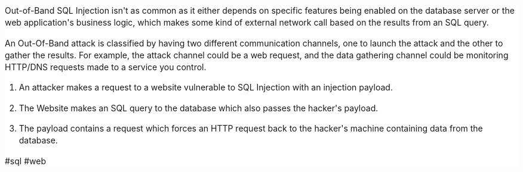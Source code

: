Out-of-Band SQL Injection isn't as common as it either depends on specific features being enabled on the database server or the web application's business logic, which makes some kind of external network call based on the results from an SQL query.  
  
An Out-Of-Band attack is classified by having two different communication channels, one to launch the attack and the other to gather the results. For example, the attack channel could be a web request, and the data gathering channel could be monitoring HTTP/DNS requests made to a service you control.

1) An attacker makes a request to a website vulnerable to SQL Injection with an injection payload.

2) The Website makes an SQL query to the database which also passes the hacker's payload.

3) The payload contains a request which forces an HTTP request back to the hacker's machine containing data from the database.




#sql #web